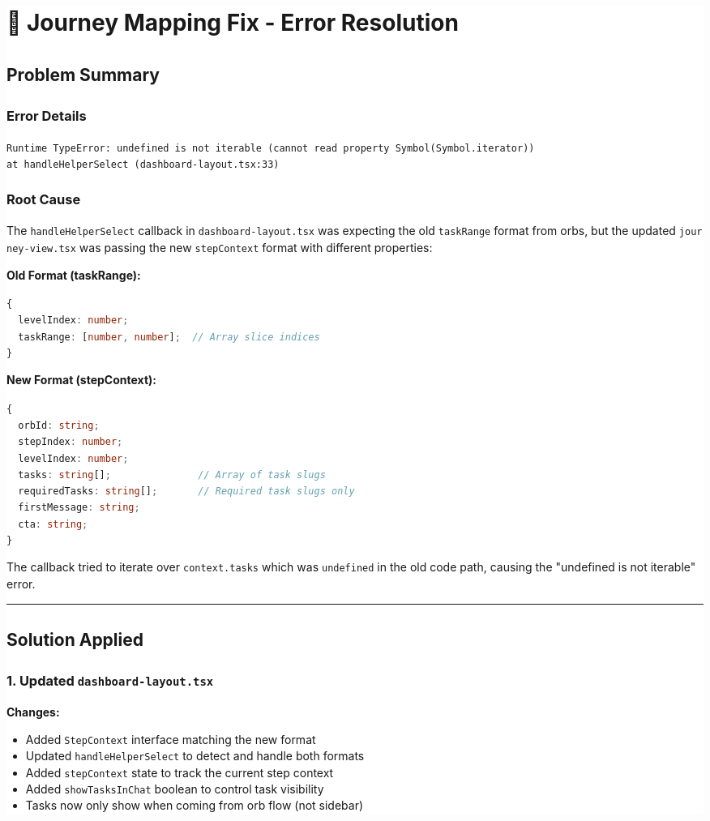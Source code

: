 # 🔧 Journey Mapping Fix - Error Resolution

## Problem Summary

### Error Details
```
Runtime TypeError: undefined is not iterable (cannot read property Symbol(Symbol.iterator))
at handleHelperSelect (dashboard-layout.tsx:33)
```

### Root Cause
The `handleHelperSelect` callback in `dashboard-layout.tsx` was expecting the old `taskRange` format from orbs, but the updated `journey-view.tsx` was passing the new `stepContext` format with different properties:

**Old Format (taskRange):**
```typescript
{
  levelIndex: number;
  taskRange: [number, number];  // Array slice indices
}
```

**New Format (stepContext):**
```typescript
{
  orbId: string;
  stepIndex: number;
  levelIndex: number;
  tasks: string[];               // Array of task slugs
  requiredTasks: string[];       // Required task slugs only
  firstMessage: string;
  cta: string;
}
```

The callback tried to iterate over `context.tasks` which was `undefined` in the old code path, causing the "undefined is not iterable" error.

---

## Solution Applied

### 1. Updated `dashboard-layout.tsx`

**Changes:**
- Added `StepContext` interface matching the new format
- Updated `handleHelperSelect` to detect and handle both formats
- Added `stepContext` state to track the current step context
- Added `showTasksInChat` boolean to control task visibility
- Tasks now only show when coming from orb flow (not sidebar)
